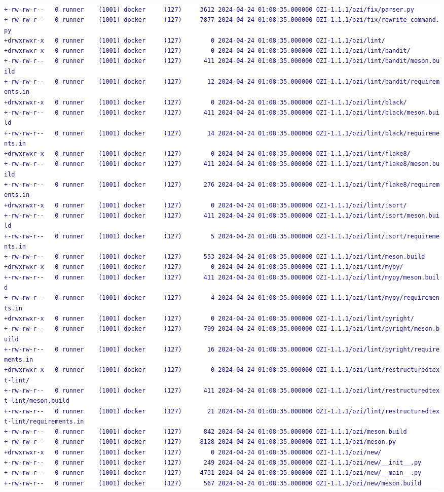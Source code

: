 ```diff
+-rw-rw-r--   0 runner    (1001) docker     (127)     3612 2024-04-24 01:08:35.000000 OZI-1.1.1/ozi/fix/parser.py
+-rw-rw-r--   0 runner    (1001) docker     (127)     7877 2024-04-24 01:08:35.000000 OZI-1.1.1/ozi/fix/rewrite_command.py
+drwxrwxr-x   0 runner    (1001) docker     (127)        0 2024-04-24 01:08:35.000000 OZI-1.1.1/ozi/lint/
+drwxrwxr-x   0 runner    (1001) docker     (127)        0 2024-04-24 01:08:35.000000 OZI-1.1.1/ozi/lint/bandit/
+-rw-rw-r--   0 runner    (1001) docker     (127)      411 2024-04-24 01:08:35.000000 OZI-1.1.1/ozi/lint/bandit/meson.build
+-rw-rw-r--   0 runner    (1001) docker     (127)       12 2024-04-24 01:08:35.000000 OZI-1.1.1/ozi/lint/bandit/requirements.in
+drwxrwxr-x   0 runner    (1001) docker     (127)        0 2024-04-24 01:08:35.000000 OZI-1.1.1/ozi/lint/black/
+-rw-rw-r--   0 runner    (1001) docker     (127)      411 2024-04-24 01:08:35.000000 OZI-1.1.1/ozi/lint/black/meson.build
+-rw-rw-r--   0 runner    (1001) docker     (127)       14 2024-04-24 01:08:35.000000 OZI-1.1.1/ozi/lint/black/requirements.in
+drwxrwxr-x   0 runner    (1001) docker     (127)        0 2024-04-24 01:08:35.000000 OZI-1.1.1/ozi/lint/flake8/
+-rw-rw-r--   0 runner    (1001) docker     (127)      411 2024-04-24 01:08:35.000000 OZI-1.1.1/ozi/lint/flake8/meson.build
+-rw-rw-r--   0 runner    (1001) docker     (127)      276 2024-04-24 01:08:35.000000 OZI-1.1.1/ozi/lint/flake8/requirements.in
+drwxrwxr-x   0 runner    (1001) docker     (127)        0 2024-04-24 01:08:35.000000 OZI-1.1.1/ozi/lint/isort/
+-rw-rw-r--   0 runner    (1001) docker     (127)      411 2024-04-24 01:08:35.000000 OZI-1.1.1/ozi/lint/isort/meson.build
+-rw-rw-r--   0 runner    (1001) docker     (127)        5 2024-04-24 01:08:35.000000 OZI-1.1.1/ozi/lint/isort/requirements.in
+-rw-rw-r--   0 runner    (1001) docker     (127)      553 2024-04-24 01:08:35.000000 OZI-1.1.1/ozi/lint/meson.build
+drwxrwxr-x   0 runner    (1001) docker     (127)        0 2024-04-24 01:08:35.000000 OZI-1.1.1/ozi/lint/mypy/
+-rw-rw-r--   0 runner    (1001) docker     (127)      411 2024-04-24 01:08:35.000000 OZI-1.1.1/ozi/lint/mypy/meson.build
+-rw-rw-r--   0 runner    (1001) docker     (127)        4 2024-04-24 01:08:35.000000 OZI-1.1.1/ozi/lint/mypy/requirements.in
+drwxrwxr-x   0 runner    (1001) docker     (127)        0 2024-04-24 01:08:35.000000 OZI-1.1.1/ozi/lint/pyright/
+-rw-rw-r--   0 runner    (1001) docker     (127)      799 2024-04-24 01:08:35.000000 OZI-1.1.1/ozi/lint/pyright/meson.build
+-rw-rw-r--   0 runner    (1001) docker     (127)       16 2024-04-24 01:08:35.000000 OZI-1.1.1/ozi/lint/pyright/requirements.in
+drwxrwxr-x   0 runner    (1001) docker     (127)        0 2024-04-24 01:08:35.000000 OZI-1.1.1/ozi/lint/restructuredtext-lint/
+-rw-rw-r--   0 runner    (1001) docker     (127)      411 2024-04-24 01:08:35.000000 OZI-1.1.1/ozi/lint/restructuredtext-lint/meson.build
+-rw-rw-r--   0 runner    (1001) docker     (127)       21 2024-04-24 01:08:35.000000 OZI-1.1.1/ozi/lint/restructuredtext-lint/requirements.in
+-rw-rw-r--   0 runner    (1001) docker     (127)      842 2024-04-24 01:08:35.000000 OZI-1.1.1/ozi/meson.build
+-rw-rw-r--   0 runner    (1001) docker     (127)     8128 2024-04-24 01:08:35.000000 OZI-1.1.1/ozi/meson.py
+drwxrwxr-x   0 runner    (1001) docker     (127)        0 2024-04-24 01:08:35.000000 OZI-1.1.1/ozi/new/
+-rw-rw-r--   0 runner    (1001) docker     (127)      249 2024-04-24 01:08:35.000000 OZI-1.1.1/ozi/new/__init__.py
+-rw-rw-r--   0 runner    (1001) docker     (127)     4731 2024-04-24 01:08:35.000000 OZI-1.1.1/ozi/new/__main__.py
+-rw-rw-r--   0 runner    (1001) docker     (127)      567 2024-04-24 01:08:35.000000 OZI-1.1.1/ozi/new/meson.build
```